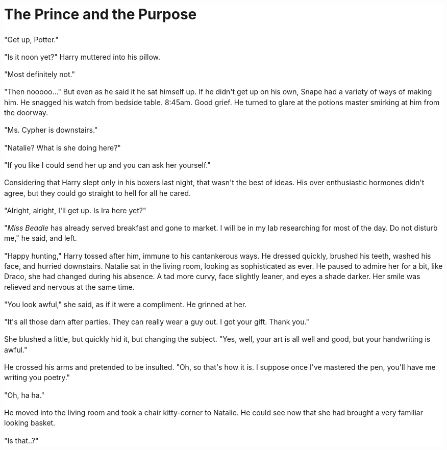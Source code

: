 # The Prince and the Purpose

"Get up, Potter."

"Is it noon yet?" Harry muttered into his pillow.

"Most definitely not."

"Then nooooo…" But even as he said it he sat himself up. If he didn't
get up on his own, Snape had a variety of ways of making him. He snagged
his watch from bedside table. 8:45am. Good grief. He turned to glare at
the potions master smirking at him from the doorway.

"Ms. Cypher is downstairs."

"Natalie? What is she doing here?"

"If you like I could send her up and you can ask her yourself."

Considering that Harry slept only in his boxers last night, that wasn't
the best of ideas. His over enthusiastic hormones didn't agree, but they
could go straight to hell for all he cared.

"Alright, alright, I'll get up. Is Ira here yet?"

"*Miss Beadle* has already served breakfast and gone to market. I will
be in my lab researching for most of the day. Do not disturb me," he
said, and left.

"Happy hunting," Harry tossed after him, immune to his cantankerous
ways. He dressed quickly, brushed his teeth, washed his face, and
hurried downstairs. Natalie sat in the living room, looking as
sophisticated as ever. He paused to admire her for a bit, like Draco,
she had changed during his absence. A tad more curvy, face slightly
leaner, and eyes a shade darker. Her smile was relieved and nervous at
the same time.

"You look awful," she said, as if it were a compliment. He grinned at
her.

"It's all those darn after parties. They can really wear a guy out. I
got your gift. Thank you."

She blushed a little, but quickly hid it, but changing the subject.
"Yes, well, your art is all well and good, but your handwriting is
awful."

He crossed his arms and pretended to be insulted. "Oh, so that's how it
is. I suppose once I've mastered the pen, you'll have me writing you
poetry."

"Oh, ha ha."

He moved into the living room and took a chair kitty-corner to Natalie.
He could see now that she had brought a very familiar looking basket.

"Is that..?"

